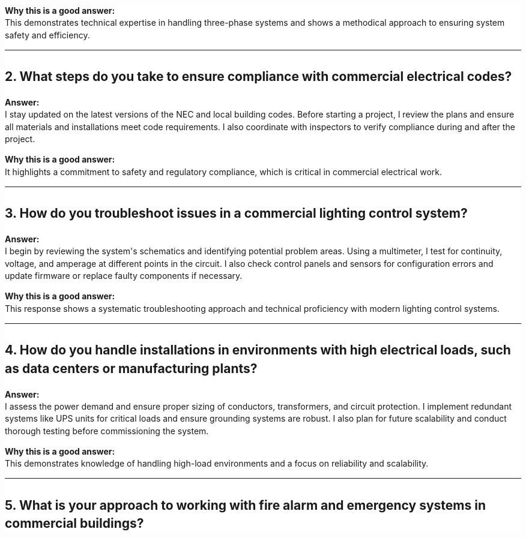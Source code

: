 **Why this is a good answer:**  
This demonstrates technical expertise in handling three-phase systems and shows a methodical approach to ensuring system safety and efficiency.

---

## **2. What steps do you take to ensure compliance with commercial electrical codes?**

**Answer:**  
I stay updated on the latest versions of the NEC and local building codes. Before starting a project, I review the plans and ensure all materials and installations meet code requirements. I also coordinate with inspectors to verify compliance during and after the project.

**Why this is a good answer:**  
It highlights a commitment to safety and regulatory compliance, which is critical in commercial electrical work.

---

## **3. How do you troubleshoot issues in a commercial lighting control system?**

**Answer:**  
I begin by reviewing the system's schematics and identifying potential problem areas. Using a multimeter, I test for continuity, voltage, and amperage at different points in the circuit. I also check control panels and sensors for configuration errors and update firmware or replace faulty components if necessary.

**Why this is a good answer:**  
This response shows a systematic troubleshooting approach and technical proficiency with modern lighting control systems.

---

## **4. How do you handle installations in environments with high electrical loads, such as data centers or manufacturing plants?**

**Answer:**  
I assess the power demand and ensure proper sizing of conductors, transformers, and circuit protection. I implement redundant systems like UPS units for critical loads and ensure grounding systems are robust. I also plan for future scalability and conduct thorough testing before commissioning the system.

**Why this is a good answer:**  
This demonstrates knowledge of handling high-load environments and a focus on reliability and scalability.

---

## **5. What is your approach to working with fire alarm and emergency systems in commercial buildings?**
